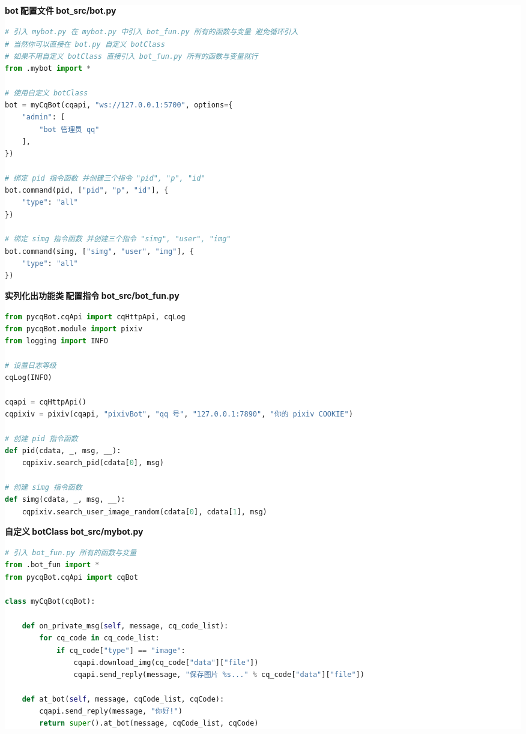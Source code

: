 **bot 配置文件 bot_src/bot.py**

```python
# 引入 mybot.py 在 mybot.py 中引入 bot_fun.py 所有的函数与变量 避免循环引入
# 当然你可以直接在 bot.py 自定义 botClass
# 如果不用自定义 botClass 直接引入 bot_fun.py 所有的函数与变量就行
from .mybot import *

# 使用自定义 botClass
bot = myCqBot(cqapi, "ws://127.0.0.1:5700", options={
    "admin": [
        "bot 管理员 qq"
    ],
})

# 绑定 pid 指令函数 并创建三个指令 "pid", "p", "id"
bot.command(pid, ["pid", "p", "id"], {
    "type": "all"
})

# 绑定 simg 指令函数 并创建三个指令 "simg", "user", "img"
bot.command(simg, ["simg", "user", "img"], {
    "type": "all"
})
```

**实列化出功能类 配置指令 bot_src/bot_fun.py**

```python
from pycqBot.cqApi import cqHttpApi, cqLog
from pycqBot.module import pixiv
from logging import INFO

# 设置日志等级
cqLog(INFO)

cqapi = cqHttpApi()
cqpixiv = pixiv(cqapi, "pixivBot", "qq 号", "127.0.0.1:7890", "你的 pixiv COOKIE")

# 创建 pid 指令函数
def pid(cdata, _, msg, __):
    cqpixiv.search_pid(cdata[0], msg)

# 创建 simg 指令函数
def simg(cdata, _, msg, __):
    cqpixiv.search_user_image_random(cdata[0], cdata[1], msg)
```

**自定义 botClass bot_src/mybot.py**

```python
# 引入 bot_fun.py 所有的函数与变量
from .bot_fun import *
from pycqBot.cqApi import cqBot

class myCqBot(cqBot):

    def on_private_msg(self, message, cq_code_list):
        for cq_code in cq_code_list:
            if cq_code["type"] == "image":
                cqapi.download_img(cq_code["data"]["file"])
                cqapi.send_reply(message, "保存图片 %s..." % cq_code["data"]["file"])

    def at_bot(self, message, cqCode_list, cqCode):
        cqapi.send_reply(message, "你好!")
        return super().at_bot(message, cqCode_list, cqCode)
```
